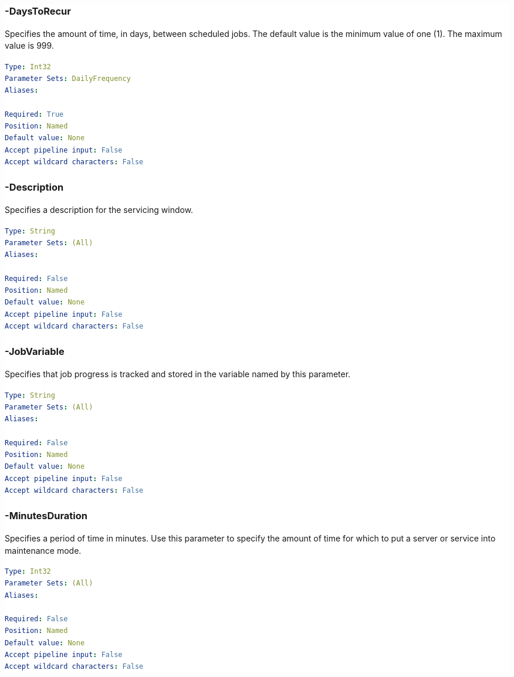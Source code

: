 ### -DaysToRecur
Specifies the amount of time, in days, between scheduled jobs.
The default value is the minimum value of one (1).
The maximum value is 999.

```yaml
Type: Int32
Parameter Sets: DailyFrequency
Aliases: 

Required: True
Position: Named
Default value: None
Accept pipeline input: False
Accept wildcard characters: False
```

### -Description
Specifies a description for the servicing window.

```yaml
Type: String
Parameter Sets: (All)
Aliases: 

Required: False
Position: Named
Default value: None
Accept pipeline input: False
Accept wildcard characters: False
```

### -JobVariable
Specifies that job progress is tracked and stored in the variable named by this parameter.

```yaml
Type: String
Parameter Sets: (All)
Aliases: 

Required: False
Position: Named
Default value: None
Accept pipeline input: False
Accept wildcard characters: False
```

### -MinutesDuration
Specifies a period of time in minutes.
Use this parameter to specify the amount of time for which to put a server or service into maintenance mode.

```yaml
Type: Int32
Parameter Sets: (All)
Aliases: 

Required: False
Position: Named
Default value: None
Accept pipeline input: False
Accept wildcard characters: False
```
